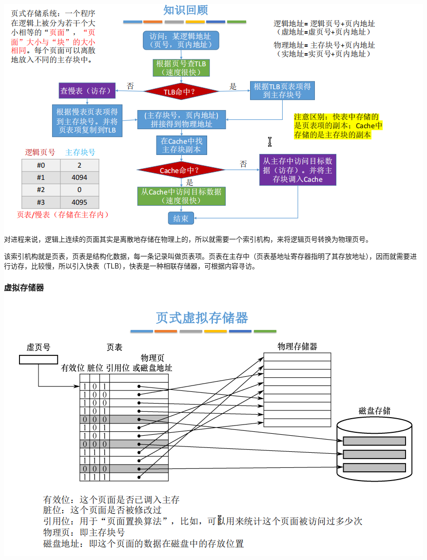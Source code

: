 ![image-20220515105106794](./source/image-20220515105106794.png)

​		对进程来说，逻辑上连续的页面其实是离散地存储在物理上的，所以就需要一个索引机构，来将逻辑页号转换为物理页号。

​		该索引机构就是页表，页表是结构化数据，每一条记录叫做页表项。页表在主存中（页表基地址寄存器指明了其存放地址），因而就需要进行访存，比较慢，所以引入快表（TLB），快表是一种相联存储器，可根据内容寻访。



### 虚拟存储器

![image-20220515105646028](./source/image-20220515105646028.png)
